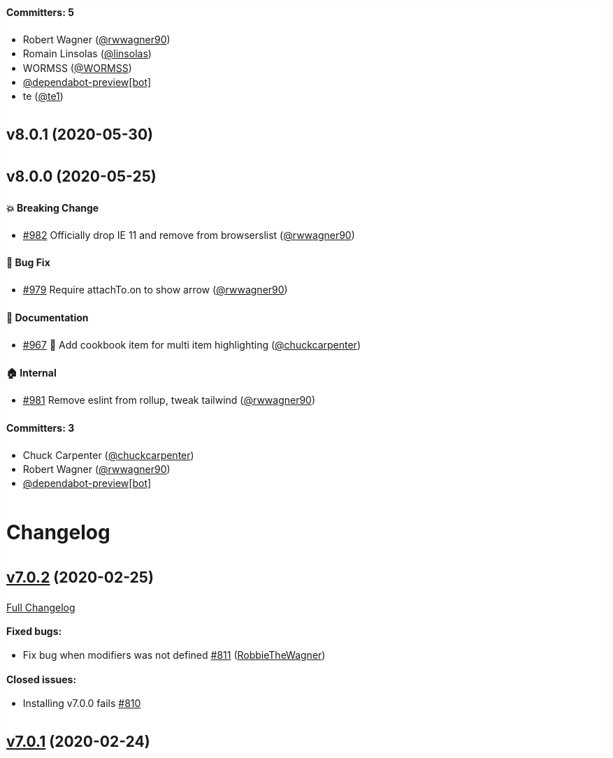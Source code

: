 #### Committers: 5
- Robert Wagner ([@rwwagner90](https://github.com/RobbieTheWagner))
- Romain Linsolas ([@linsolas](https://github.com/linsolas))
- WORMSS ([@WORMSS](https://github.com/WORMSS))
- [@dependabot-preview[bot]](https://github.com/apps/dependabot-preview)
- te ([@te1](https://github.com/te1))

## v8.0.1 (2020-05-30)

## v8.0.0 (2020-05-25)

#### :boom: Breaking Change
* [#982](https://github.com/shepherd-pro/shepherd/pull/982) Officially drop IE 11 and remove from browserslist ([@rwwagner90](https://github.com/RobbieTheWagner))

#### :bug: Bug Fix
* [#979](https://github.com/shepherd-pro/shepherd/pull/979) Require attachTo.on to show arrow ([@rwwagner90](https://github.com/RobbieTheWagner))

#### :memo: Documentation
* [#967](https://github.com/shepherd-pro/shepherd/pull/967) 📝 Add cookbook item for multi item highlighting ([@chuckcarpenter](https://github.com/chuckcarpenter))

#### :house: Internal
* [#981](https://github.com/shepherd-pro/shepherd/pull/981) Remove eslint from rollup, tweak tailwind ([@rwwagner90](https://github.com/RobbieTheWagner))

#### Committers: 3
- Chuck Carpenter ([@chuckcarpenter](https://github.com/chuckcarpenter))
- Robert Wagner ([@rwwagner90](https://github.com/RobbieTheWagner))
- [@dependabot-preview[bot]](https://github.com/apps/dependabot-preview)

# Changelog

## [v7.0.2](https://github.com/shepherd-pro/shepherd/tree/v7.0.2) (2020-02-25)

[Full Changelog](https://github.com/shepherd-pro/shepherd/compare/v7.0.1...v7.0.2)

**Fixed bugs:**

- Fix bug when modifiers was not defined [\#811](https://github.com/shepherd-pro/shepherd/pull/811) ([RobbieTheWagner](https://github.com/RobbieTheWagner))

**Closed issues:**

- Installing v7.0.0 fails  [\#810](https://github.com/shepherd-pro/shepherd/issues/810)

## [v7.0.1](https://github.com/shepherd-pro/shepherd/tree/v7.0.1) (2020-02-24)
